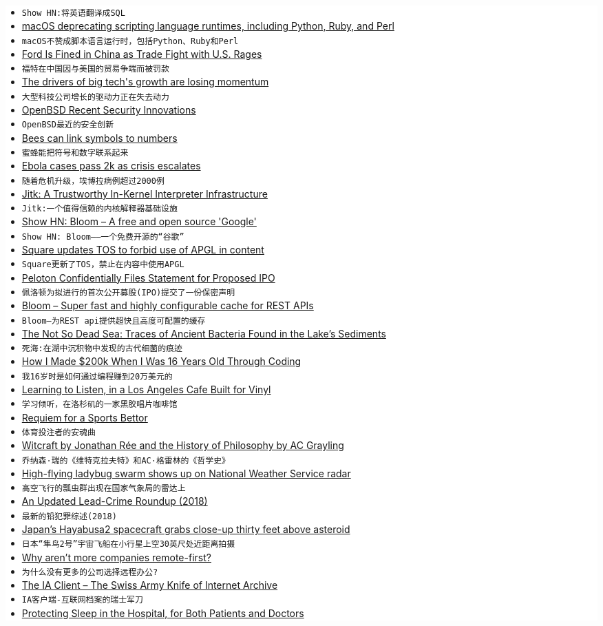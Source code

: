 - `Show HN:将英语翻译成SQL`
- [macOS deprecating scripting language runtimes, including Python, Ruby, and Perl](https://developer.apple.com/documentation/macos_release_notes/macos_10_15_beta_release_notes#3318257)
- `macOS不赞成脚本语言运行时，包括Python、Ruby和Perl`
- [Ford Is Fined in China as Trade Fight with U.S. Rages](https://www.nytimes.com/2019/06/05/business/china-ford-antitrust-trade-war.html)
- `福特在中国因与美国的贸易争端而被罚款`
- [The drivers of big tech&#39;s growth are losing momentum](http://charleshughsmith.blogspot.com/2019/06/is-tech-bubble-bursting.html)
- `大型科技公司增长的驱动力正在失去动力`
- [OpenBSD Recent Security Innovations](https://undeadly.org/cgi?action=article;sid=20190605110020)
- `OpenBSD最近的安全创新`
- [Bees can link symbols to numbers](https://phys.org/news/2019-06-bees-link.html)
- `蜜蜂能把符号和数字联系起来`
- [Ebola cases pass 2k as crisis escalates](https://www.nature.com/articles/d41586-019-01735-0)
- `随着危机升级，埃博拉病例超过2000例`
- [Jitk: A Trustworthy In-Kernel Interpreter Infrastructure](https://css.csail.mit.edu/jitk/)
- `Jitk:一个值得信赖的内核解释器基础设施`
- [Show HN: Bloom – A free and open source &#39;Google&#39;](https://www.kerkour.fr/blog/bloom-a-free-and-open-source-google)
- `Show HN: Bloom——一个免费开源的“谷歌”`
- [Square updates TOS to forbid use of APGL in content](https://squareup.com/us/en/legal/general/pos)
- `Square更新了TOS，禁止在内容中使用APGL`
- [Peloton Confidentially Files Statement for Proposed IPO](https://www.prnewswire.com/news-releases/peloton-announces-confidential-submission-of-draft-registration-statement-for-proposed-initial-public-offering-300862485.html)
- `佩洛顿为拟进行的首次公开募股(IPO)提交了一份保密声明`
- [Bloom – Super fast and highly configurable cache for REST APIs](https://github.com/valeriansaliou/bloom)
- `Bloom—为REST api提供超快且高度可配置的缓存`
- [The Not So Dead Sea: Traces of Ancient Bacteria Found in the Lake’s Sediments](https://www.scientificamerican.com/article/the-not-so-dead-sea-traces-of-ancient-bacteria-found-in-the-lakes-sediments/)
- `死海:在湖中沉积物中发现的古代细菌的痕迹`
- [How I Made $200k When I Was 16 Years Old Through Coding](https://medium.com/tech-product-and-life/how-i-made-200-000-when-i-was-16-years-old-304f0e87cfb6)
- `我16岁时是如何通过编程赚到20万美元的`
- [Learning to Listen, in a Los Angeles Cafe Built for Vinyl](https://www.nytimes.com/2019/06/03/dining/vinyl-records-listening-bar-kissaten.html)
- `学习倾听，在洛杉矶的一家黑胶唱片咖啡馆`
- [Requiem for a Sports Bettor](https://www.theringer.com/2019/6/5/18644504/sports-betting-bettors-sharps-kicked-out-spanky-william-hill-new-jersey)
- `体育投注者的安魂曲`
- [Witcraft by Jonathan Rée and the History of Philosophy by AC Grayling](https://www.theguardian.com/books/2019/jun/01/witcraft-jonathan-rees-history-of-philosophy-ac-grayling-review)
- `乔纳森·瑞的《维特克拉夫特》和AC·格雷林的《哲学史》`
- [High-flying ladybug swarm shows up on National Weather Service radar](https://www.latimes.com/local/lanow/la-me-ln-ladybugs-on-radar-20190604-story.html)
- `高空飞行的瓢虫群出现在国家气象局的雷达上`
- [An Updated Lead-Crime Roundup (2018)](https://www.motherjones.com/kevin-drum/2018/02/an-updated-lead-crime-roundup-for-2018/)
- `最新的铅犯罪综述(2018)`
- [Japan’s Hayabusa2 spacecraft grabs close-up thirty feet above asteroid](https://www.cnet.com/news/japans-hayabusa2-spacecraft-snaps-close-up-just-30-feet-above-asteroid/)
- `日本“隼鸟2号”宇宙飞船在小行星上空30英尺处近距离拍摄`
- [Why aren’t more companies remote-first?](https://upside.fm/the-future-of-work-is-here-so-why-arent-more-companies-remote-first/)
- `为什么没有更多的公司选择远程办公?`
- [The IA Client – The Swiss Army Knife of Internet Archive](http://blog.archive.org/2019/06/05/the-ia-client-the-swiss-army-knife-of-internet-archive/)
- `IA客户端-互联网档案的瑞士军刀`
- [Protecting Sleep in the Hospital, for Both Patients and Doctors](https://www.nytimes.com/2019/06/04/well/mind/sleep-hospital-patients-doctors-fatigue.html)